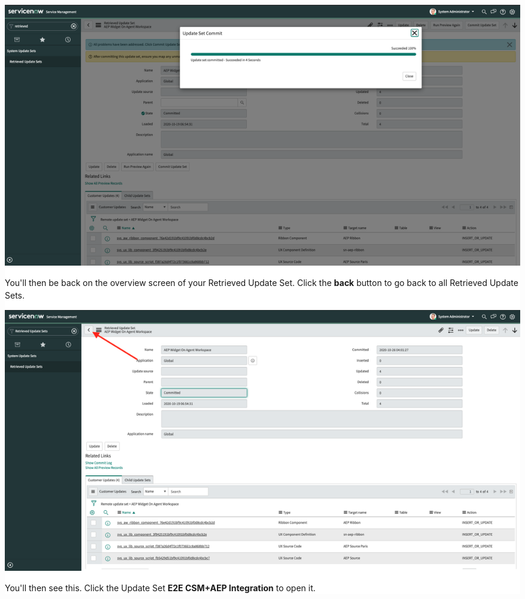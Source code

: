 ![ServiceNow](./images/ui16.png)

You'll then be back on the overview screen of your Retrieved Update Set. Click the **back** button to go back to all Retrieved Update Sets.

![ServiceNow](./images/ui17.png)

You'll then see this. Click the Update Set **E2E CSM+AEP Integration** to open it.
